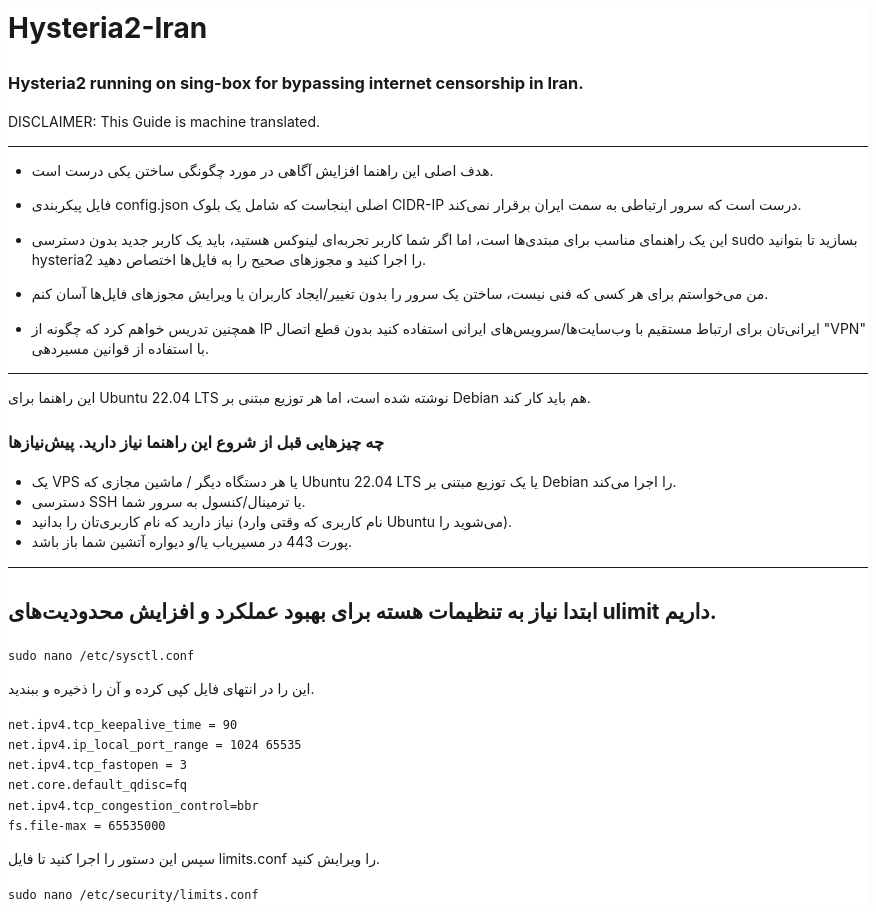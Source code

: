 # Hysteria2-Iran
### Hysteria2 running on sing-box for bypassing internet censorship in Iran.

DISCLAIMER: This Guide is machine translated.

****

- هدف اصلی این راهنما افزایش آگاهی در مورد چگونگی ساختن یکی درست است.
- فایل پیکربندی config.json اصلی اینجاست که شامل یک بلوک CIDR-IP درست است که سرور ارتباطی به سمت ایران برقرار نمی‌کند.

- این یک راهنمای مناسب برای مبتدی‌ها است، اما اگر شما کاربر تجربه‌ای لینوکس هستید، باید یک کاربر جدید بدون دسترسی sudo بسازید تا بتوانید hysteria2 را اجرا کنید و مجوزهای صحیح را به فایل‌ها اختصاص دهید.
- من می‌خواستم برای هر کسی که فنی نیست، ساختن یک سرور را بدون تغییر/ایجاد کاربران یا ویرایش مجوزهای فایل‌ها آسان کنم.
- همچنین تدریس خواهم کرد که چگونه از IP ایرانی‌تان برای ارتباط مستقیم با وب‌سایت‌ها/سرویس‌های ایرانی استفاده کنید بدون قطع اتصال "VPN" با استفاده از قوانین مسیردهی.

****

این راهنما برای Ubuntu 22.04 LTS نوشته شده است، اما هر توزیع مبتنی بر Debian هم باید کار کند.

### چه چیزهایی قبل از شروع این راهنما نیاز دارید. پیش‌نیازها
- یک VPS یا هر دستگاه دیگر / ماشین مجازی که Ubuntu 22.04 LTS یا یک توزیع مبتنی بر Debian را اجرا می‌کند.
- دسترسی SSH یا ترمینال/کنسول به سرور شما.
- نیاز دارید که نام کاربری‌تان را بدانید (نام کاربری که وقتی وارد Ubuntu می‌شوید را).
- پورت 443 در مسیریاب یا/و دیواره آتشین شما باز باشد.


****
## ابتدا نیاز به تنظیمات هسته برای بهبود عملکرد و افزایش محدودیت‌های ulimit داریم.

```
sudo nano /etc/sysctl.conf
```
این را در انتهای فایل کپی کرده و آن را ذخیره و ببندید.
```console
net.ipv4.tcp_keepalive_time = 90
net.ipv4.ip_local_port_range = 1024 65535
net.ipv4.tcp_fastopen = 3
net.core.default_qdisc=fq
net.ipv4.tcp_congestion_control=bbr
fs.file-max = 65535000
```

سپس این دستور را اجرا کنید تا فایل limits.conf را ویرایش کنید.
```
sudo nano /etc/security/limits.conf
```
